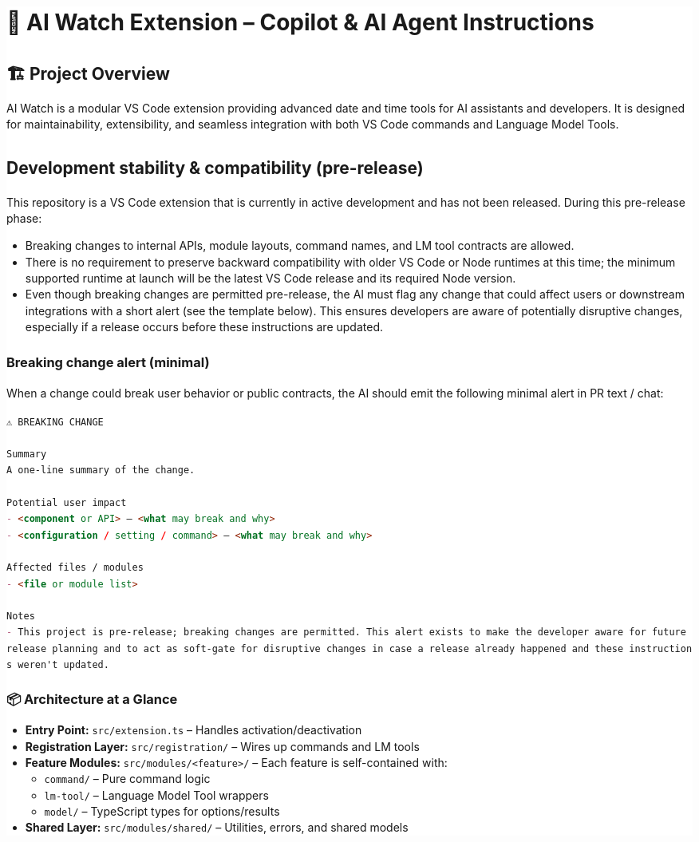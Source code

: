 # 🧠 AI Watch Extension – Copilot & AI Agent Instructions

## 🏗️ Project Overview

AI Watch is a modular VS Code extension providing advanced date and time tools for AI assistants and developers. It is designed for maintainability, extensibility, and seamless integration with both VS Code commands and Language Model Tools.

## Development stability & compatibility (pre-release)

This repository is a VS Code extension that is currently in active development and has not been released. During this pre-release phase:
- Breaking changes to internal APIs, module layouts, command names, and LM tool contracts are allowed.
- There is no requirement to preserve backward compatibility with older VS Code or Node runtimes at this time; the minimum supported runtime at launch will be the latest VS Code release and its required Node version.
- Even though breaking changes are permitted pre-release, the AI must flag any change that could affect users or downstream integrations with a short alert (see the template below). This ensures developers are aware of potentially disruptive changes, especially if a release occurs before these instructions are updated.

### Breaking change alert (minimal)
When a change could break user behavior or public contracts, the AI should emit the following minimal alert in PR text / chat:

```markdown
⚠️ BREAKING CHANGE

Summary
A one-line summary of the change.

Potential user impact
- <component or API> — <what may break and why>
- <configuration / setting / command> — <what may break and why>

Affected files / modules
- <file or module list>

Notes
- This project is pre-release; breaking changes are permitted. This alert exists to make the developer aware for future release planning and to act as soft-gate for disruptive changes in case a release already happened and these instructions weren't updated.
```

### 📦 Architecture at a Glance
- **Entry Point:** `src/extension.ts` – Handles activation/deactivation
- **Registration Layer:** `src/registration/` – Wires up commands and LM tools
- **Feature Modules:** `src/modules/<feature>/` – Each feature is self-contained with:
  - `command/` – Pure command logic
  - `lm-tool/` – Language Model Tool wrappers
  - `model/` – TypeScript types for options/results
- **Shared Layer:** `src/modules/shared/` – Utilities, errors, and shared models
